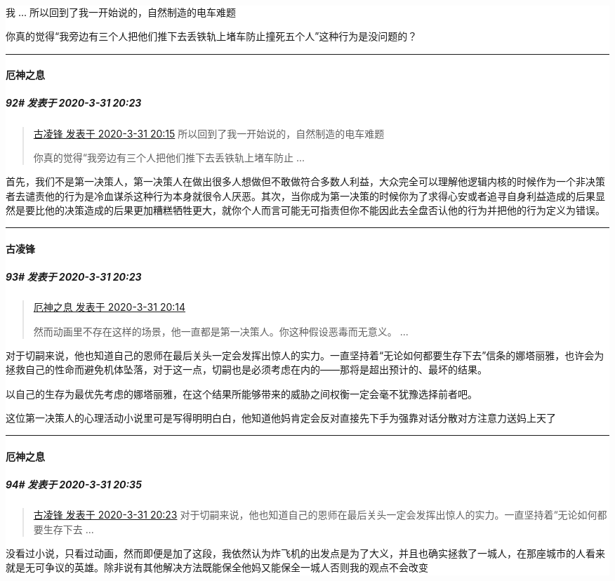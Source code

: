 我 ...</blockquote>
所以回到了我一开始说的，自然制造的电车难题

你真的觉得“我旁边有三个人把他们推下去丢铁轨上堵车防止撞死五个人”这种行为是没问题的？







*****

####  厄神之息  
##### 92#       发表于 2020-3-31 20:23



<blockquote><a href="httphttps://bbs.saraba1st.com/2b/forum.php?mod=redirect&amp;goto=findpost&amp;pid=46937589&amp;ptid=1921738" target="_blank">古凌锋 发表于 2020-3-31 20:15</a>
所以回到了我一开始说的，自然制造的电车难题

你真的觉得“我旁边有三个人把他们推下去丢铁轨上堵车防止 ...</blockquote>
首先，我们不是第一决策人，第一决策人在做出很多人想做但不敢做符合多数人利益，大众完全可以理解他逻辑内核的时候作为一个非决策者去谴责他的行为是冷血谋杀这种行为本身就很令人厌恶。其次，当你成为第一决策的时候你为了求得心安或者追寻自身利益造成的后果显然是要比他的决策造成的后果更加糟糕牺牲更大，就你个人而言可能无可指责但你不能因此去全盘否认他的行为并把他的行为定义为错误。







*****

####  古凌锋  
##### 93#       发表于 2020-3-31 20:23



<blockquote><a href="httphttps://bbs.saraba1st.com/2b/forum.php?mod=redirect&amp;goto=findpost&amp;pid=46937579&amp;ptid=1921738" target="_blank">厄神之息 发表于 2020-3-31 20:14</a>

然而动画里不存在这样的场景，他一直都是第一决策人。你这种假设恶毒而无意义。 ...</blockquote>
对于切嗣来说，他也知道自己的恩师在最后关头一定会发挥出惊人的实力。一直坚持着“无论如何都要生存下去”信条的娜塔丽雅，也许会为拯救自己的性命而避免机体坠落，对于这一点，切嗣也是必须考虑在内的——那将是超出预计的、最坏的结果。

以自己的生存为最优先考虑的娜塔丽雅，在这个结果所能够带来的威胁之间权衡一定会毫不犹豫选择前者吧。



这位第一决策人的心理活动小说里可是写得明明白白，他知道他妈肯定会反对直接先下手为强靠对话分散对方注意力送妈上天了







*****

####  厄神之息  
##### 94#       发表于 2020-3-31 20:35



<blockquote><a href="httphttps://bbs.saraba1st.com/2b/forum.php?mod=redirect&amp;goto=findpost&amp;pid=46937679&amp;ptid=1921738" target="_blank">古凌锋 发表于 2020-3-31 20:23</a>
对于切嗣来说，他也知道自己的恩师在最后关头一定会发挥出惊人的实力。一直坚持着“无论如何都要生存下去 ...</blockquote>
没看过小说，只看过动画，然而即便是加了这段，我依然认为炸飞机的出发点是为了大义，并且也确实拯救了一城人，在那座城市的人看来就是无可争议的英雄。除非说有其他解决方法既能保全他妈又能保全一城人否则我的观点不会改变
